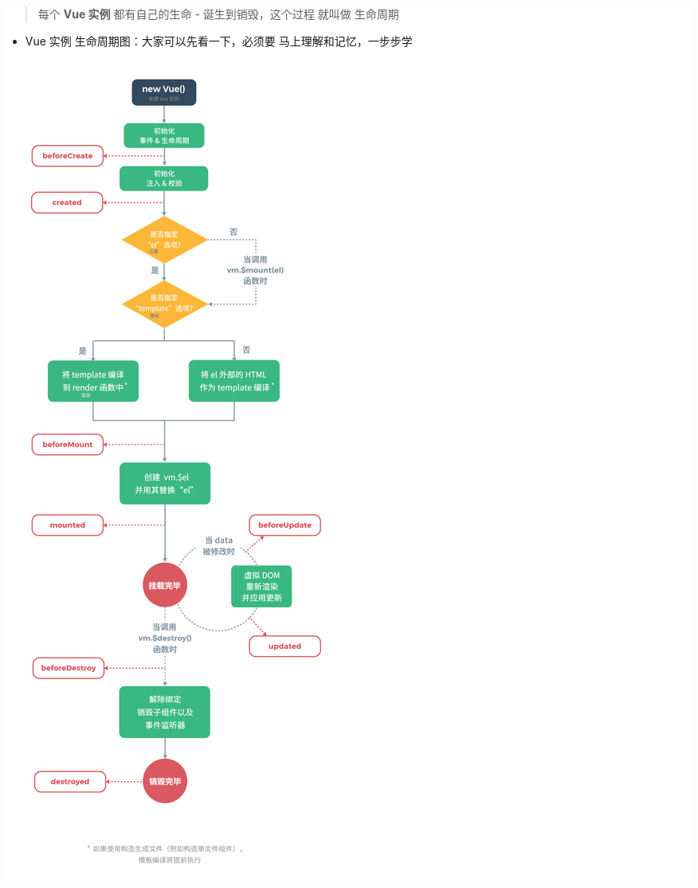 > 每个 **Vue 实例** 都有自己的生命 - 诞生到销毁，这个过程 就叫做 生命周期

+ Vue 实例 生命周期图：大家可以先看一下，必须要 马上理解和记忆，一步步学

![img](assets/lifecycle.png)
